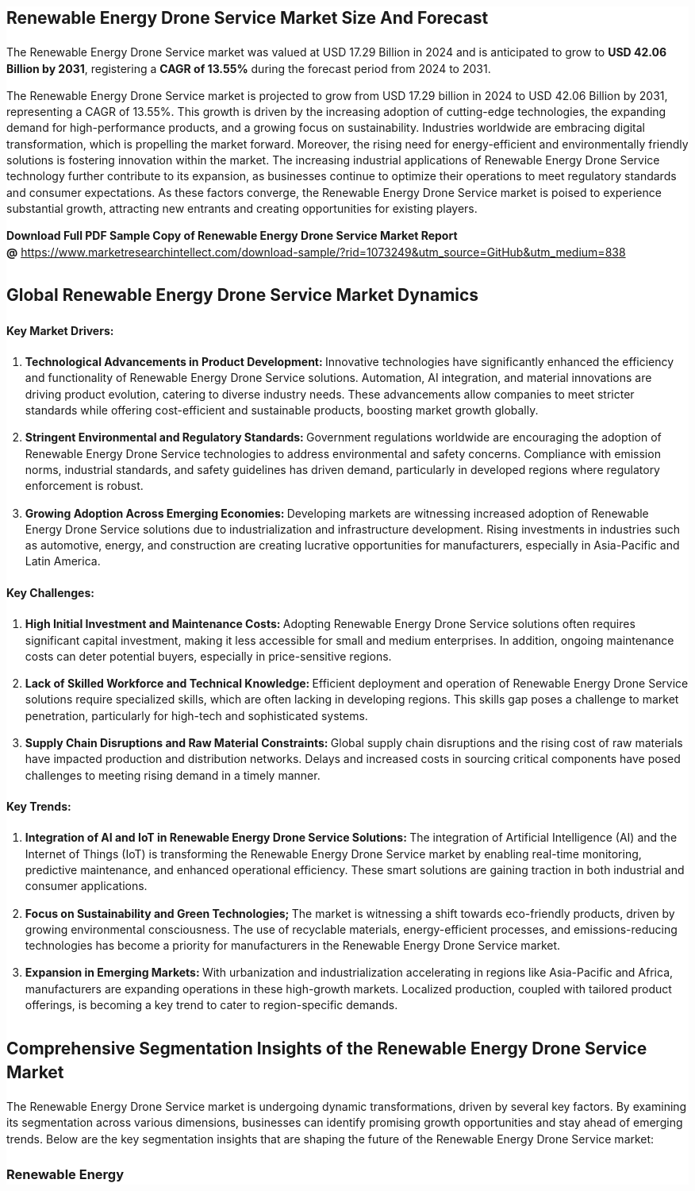 <h2>Renewable Energy Drone Service Market Size And Forecast</h2><p>The Renewable Energy Drone Service market was valued at USD 17.29 Billion in 2024 and is anticipated to grow to <strong>USD 42.06 Billion by 2031</strong>, registering a <strong>CAGR of 13.55%</strong> during the forecast period from 2024 to 2031.</p><p>The Renewable Energy Drone Service market is projected to grow from USD 17.29 billion in 2024 to USD 42.06 Billion by 2031, representing a CAGR of 13.55%. This growth is driven by the increasing adoption of cutting-edge technologies, the expanding demand for high-performance products, and a growing focus on sustainability. Industries worldwide are embracing digital transformation, which is propelling the market forward. Moreover, the rising need for energy-efficient and environmentally friendly solutions is fostering innovation within the market. The increasing industrial applications of Renewable Energy Drone Service technology further contribute to its expansion, as businesses continue to optimize their operations to meet regulatory standards and consumer expectations. As these factors converge, the Renewable Energy Drone Service market is poised to experience substantial growth, attracting new entrants and creating opportunities for existing players.</p><p><strong>Download Full PDF Sample Copy of Renewable Energy Drone Service Market Report @</strong>&nbsp;<a href="https://www.marketresearchintellect.com/download-sample/?rid=1073249&amp;utm_source=GitHub&amp;utm_medium=838">https://www.marketresearchintellect.com/download-sample/?rid=1073249&amp;utm_source=GitHub&amp;utm_medium=838</a></p><h2>Global Renewable Energy Drone Service Market Dynamics</h2><h4><strong>Key Market Drivers:</strong></h4><ol><li><p><strong>Technological Advancements in Product Development:&nbsp;</strong>Innovative technologies have significantly enhanced the efficiency and functionality of Renewable Energy Drone Service solutions. Automation, AI integration, and material innovations are driving product evolution, catering to diverse industry needs. These advancements allow companies to meet stricter standards while offering cost-efficient and sustainable products, boosting market growth globally.</p></li><li><p><strong>Stringent Environmental and Regulatory Standards:&nbsp;</strong>Government regulations worldwide are encouraging the adoption of Renewable Energy Drone Service technologies to address environmental and safety concerns. Compliance with emission norms, industrial standards, and safety guidelines has driven demand, particularly in developed regions where regulatory enforcement is robust.</p></li><li><p><strong>Growing Adoption Across Emerging Economies:&nbsp;</strong>Developing markets are witnessing increased adoption of Renewable Energy Drone Service solutions due to industrialization and infrastructure development. Rising investments in industries such as automotive, energy, and construction are creating lucrative opportunities for manufacturers, especially in Asia-Pacific and Latin America.</p></li></ol><h4><strong>Key Challenges:</strong></h4><ol><li><p><strong>High Initial Investment and Maintenance Costs:&nbsp;</strong>Adopting Renewable Energy Drone Service solutions often requires significant capital investment, making it less accessible for small and medium enterprises. In addition, ongoing maintenance costs can deter potential buyers, especially in price-sensitive regions.</p></li><li><p><strong>Lack of Skilled Workforce and Technical Knowledge:&nbsp;</strong>Efficient deployment and operation of Renewable Energy Drone Service solutions require specialized skills, which are often lacking in developing regions. This skills gap poses a challenge to market penetration, particularly for high-tech and sophisticated systems.</p></li><li><p><strong>Supply Chain Disruptions and Raw Material Constraints:&nbsp;</strong>Global supply chain disruptions and the rising cost of raw materials have impacted production and distribution networks. Delays and increased costs in sourcing critical components have posed challenges to meeting rising demand in a timely manner.</p></li></ol><h4><strong>Key Trends:</strong></h4><ol><li><p><strong>Integration of AI and IoT in Renewable Energy Drone Service Solutions:&nbsp;</strong>The integration of Artificial Intelligence (AI) and the Internet of Things (IoT) is transforming the Renewable Energy Drone Service market by enabling real-time monitoring, predictive maintenance, and enhanced operational efficiency. These smart solutions are gaining traction in both industrial and consumer applications.</p></li><li><p><strong>Focus on Sustainability and Green Technologies;&nbsp;</strong>The market is witnessing a shift towards eco-friendly products, driven by growing environmental consciousness. The use of recyclable materials, energy-efficient processes, and emissions-reducing technologies has become a priority for manufacturers in the Renewable Energy Drone Service market.</p></li><li><p><strong>Expansion in Emerging Markets:&nbsp;</strong>With urbanization and industrialization accelerating in regions like Asia-Pacific and Africa, manufacturers are expanding operations in these high-growth markets. Localized production, coupled with tailored product offerings, is becoming a key trend to cater to region-specific demands.</p></li></ol><div class="article-main__content" data-test-id="publishing-text-block"><h2>Comprehensive Segmentation Insights of the Renewable Energy Drone Service Market</h2><p>The Renewable Energy Drone Service market is undergoing dynamic transformations, driven by several key factors. By examining its segmentation across various dimensions, businesses can identify promising growth opportunities and stay ahead of emerging trends. Below are the key segmentation insights that are shaping the future of the Renewable Energy Drone Service market:</p><h3><strong>Renewable Energy